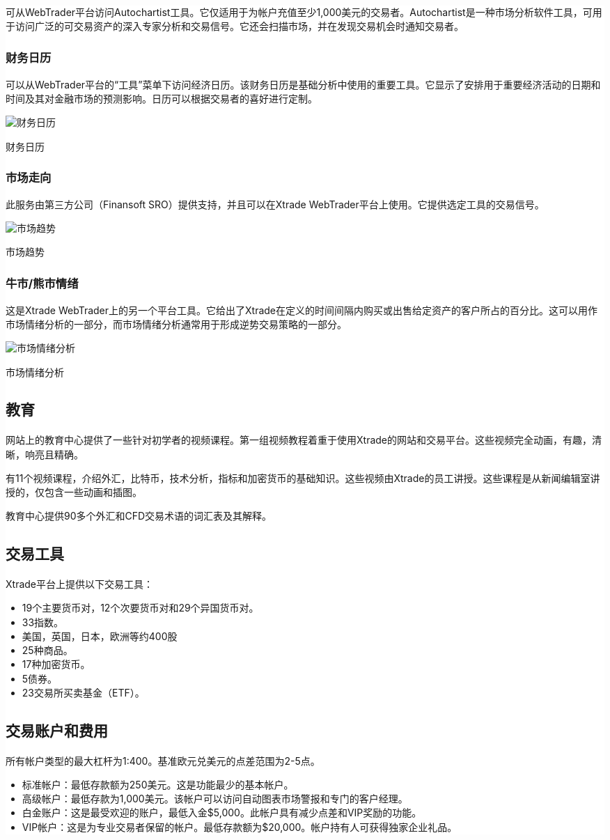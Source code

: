可从WebTrader平台访问Autochartist工具。它仅适用于为帐户充值至少1,000美元的交易者。Autochartist是一种市场分析软件工具，可用于访问广泛的可交易资产的深入专家分析和交易信号。它还会扫描市场，并在发现交易机会时通知交易者。

### 财务日历

可以从WebTrader平台的“工具”菜单下访问经济日历。该财务日历是基础分析中使用的重要工具。它显示了安排用于重要经济活动的日期和时间及其对金融市场的预测影响。日历可以根据交易者的喜好进行定制。

![财务日历](https://cdn.fendou.la/funstoutiao/2020/10/Xtrade-Review-Financial-Calendar.png "财务日历")

财务日历

### 市场走向

此服务由第三方公司（Finansoft SRO）提供支持，并且可以在Xtrade WebTrader平台上使用。它提供选定工具的交易信号。

![市场趋势](https://cdn.fendou.la/funstoutiao/2020/10/Xtrade-Review-Market-Trends.png "市场趋势")

市场趋势

### 牛市/熊市情绪

这是Xtrade WebTrader上的另一个平台工具。它给出了Xtrade在定义的时间间隔内购买或出售给定资产的客户所占的百分比。这可以用作市场情绪分析的一部分，而市场情绪分析通常用于形成逆势交易策略的一部分。

![市场情绪分析](https://cdn.fendou.la/funstoutiao/2020/10/Xtrade-Review-Market-Sentiment-Analysis.png "市场情绪分析")

市场情绪分析

## 教育

网站上的教育中心提供了一些针对初学者的视频课程。第一组视频教程着重于使用Xtrade的网站和交易平台。这些视频完全动画，有趣，清晰，响亮且精确。

有11个视频课程，介绍外汇，比特币，技术分析，指标和加密货币的基础知识。这些视频由Xtrade的员工讲授。这些课程是从新闻编辑室讲授的，仅包含一些动画和插图。

教育中心提供90多个外汇和CFD交易术语的词汇表及其解释。

## 交易工具

Xtrade平台上提供以下交易工具：
- 19个主要货币对，12个次要货币对和29个异国货币对。
- 33指数。
- 美国，英国，日本，欧洲等约400股
- 25种商品。
- 17种加密货币。
- 5债券。
- 23交易所买卖基金（ETF）。

## 交易账户和费用

所有帐户类型的最大杠杆为1:400。基准欧元兑美元的点差范围为2-5点。
- 标准帐户：最低存款额为250美元。这是功能最少的基本帐户。
- 高级帐户：最低存款为1,000美元。该帐户可以访问自动图表市场警报和专门的客户经理。
- 白金账户：这是最受欢迎的账户，最低入金$5,000。此帐户具有减少点差和VIP奖励的功能。
- VIP帐户：这是为专业交易者保留的帐户。最低存款额为$20,000。帐户持有人可获得独家企业礼品。
